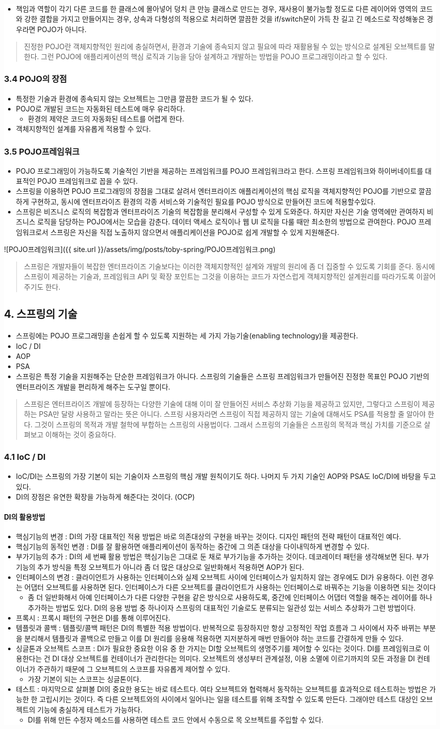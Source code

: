   - 책임과 역할이 각기 다른 코드를 한 클래스에 몰아넣어 덩치 큰 만능 클래스로 만드는 경우, 재사용이 불가능할 정도로 다른 레이어와 영역의 코드와 강한 결합을 가지고 만들어지는 경우, 상속과 다형성의 적용으로 처리하면 깔끔한 것을 if/switch문이 가득 찬 길고 긴 메소드로 작성해놓은 경우라면 POJO가 아니다.

> 진정한 POJO란 객체지향적인 원리에 충실하면서, 환경과 기술에 종속되지 않고 필요에 따라 재활용될 수 있는 방식으로 설계된 오브젝트를 말한다. 그런 POJO에 애플리케이션의 핵심 로직과 기능을 담아 설계하고 개발하는 방법을 POJO 프로그래밍이라고 할 수 있다.

### 3.4 POJO의 장점

- 특정한 기술과 환경에 종속되지 않는 오브젝트는 그만큼 깔끔한 코드가 될 수 있다.
- POJO로 개발된 코드는 자동화된 테스트에 매우 유리하다. 
  - 환경의 제약은 코드의 자동화된 테스트를 어렵게 한다.
- 객체지향적인 설계를 자유롭게 적용할 수 있다.

### 3.5 POJO프레임워크

- POJO 프로그래밍이 가능하도록 기술적인 기반을 제공하는 프레임워크를 POJO 프레임워크라고 한다. 스프링 프레임워크와 하이버네이트를 대표적인 POJO 프레임워크로 꼽을 수 있다. 
- 스프링을 이용하면 POJO 프로그래밍의 장점을 그대로 살려서 엔터프라이즈 애플리케이션의 핵심 로직을 객체지향적인 POJO를 기반으로 깔끔하게 구현하고, 동시에 엔터프라이즈 환경의 각종 서비스와 기술적인 필요를 POJO 방식으로 만들어진 코드에 적용할수있다.
- 스프링은 비즈니스 로직의 복잡함과 엔터프라이즈 기술의 복잡함을 분리해서 구성할 수 있게 도와준다. 하지만 자신은 기술 영역에만 관여하지 비즈니스 로직을 담당하는 POJO에서는 모습을 감춘다. 데이터 액세스 로직이나 웹 UI 로직을 다룰 때만 최소한의 방법으로 관여한다. POJO 프레임워크로서 스프링은 자신을 직접 노출하지 않으면서 애플리케이션을 POJO로 쉽게 개발할 수 있게 지원해준다.

![POJO프레임워크]({{ site.url }}/assets/img/posts/toby-spring/POJO프레임워크.png)

> 스프링은 개발자들이 복잡한 엔터프라이즈 기술보다는 이러한 객체지향적인 설계와 개발의 원리에 좀 더 집중할 수 있도록 기회를 준다. 동시에 스프링이 제공하는 기술과, 프레임워크 API 및 확장 포인트는 그것을 이용하는 코드가 자연스럽게 객체지향적인 설계원리를 따라가도록 이끌어주기도 한다. 

## 4. 스프링의 기술

-  스프링에는 POJO 프로그래밍을 손쉽게 할 수 있도록 지원하는 세 가지 가능기술(enabling technology)을 제공한다.
  - IoC / DI
  - AOP
  - PSA 
- 스프링은 특정 기술을 지원해주는 단순한 프레임워크가 아니다. 스프링의 기술들은 스프링 프레임워크가 만들어진 진정한 목표인 POJO 기반의 엔터프라이즈 개발을 편리하게 해주는 도구일 뿐이다.

> 스프링은 엔터프라이즈 개발에 등장하는 다양한 기술에 대해 이미 잘 만들어진 서비스 추상화 기능을 제공하고 있지만, 그렇다고 스프링이 제공하는 PSA만 달랑 사용하고 말라는 뜻은 아니다. 스프링 사용자라면 스프링이 직접 제공하지 않는 기술에 대해서도 PSA를 적용할 줄 알아야 한다. 그것이 스프링의 목적과 개발 철학에 부합하는 스프링의 사용법이다. 그래서 스프링의 기술들은 스프링의 목적과 핵심 가치를 기준으로 살펴보고 이해하는 것이 중요하다.

### 4.1 IoC / DI

- IoC/DI는 스프링의 가장 기본이 되는 기술이자 스프링의 핵심 개발 원칙이기도 하다. 나머지 두 가지 기술인 AOP와 PSA도 IoC/DI에 바탕을 두고 있다.
- DI의 장점은 유연한 확장을 가능하게 해준다는 것이다. (OCP)

#### DI의 활용방법

- 핵심기능의 변경 : DI의 가장 대표적인 적용 방법은 바로 의존대상의 구현을 바꾸는 것이다. 디자인 패턴의 전략 패턴이 대표적인 예다.
- 핵심기능의 동적인 변경 : DI를 잘 활용하면 애플리케이션이 동작하는 중간에 그 의존 대상을 다이내믹하게 변경할 수 있다.
- 부가기능의 추가 : DI의 세 번째 활용 방법은 핵심기능은 그대로 둔 채로 부가기능을 추가하는 것이다. 데코레이터 패턴을 생각해보면 된다. 부가 기능의 추가 방식을 특정 오브젝트가 아니라 좀 더 많은 대상으로 일반화해서 적용하면 AOP가 된다.
- 인터페이스의 변경 : 클라이언트가 사용하는 인터페이스와 실제 오브젝트 사이에 인터페이스가 일치하지 않는 경우에도 DI가 유용하다. 이런 경우는 어댑터 오브젝트를 사용하면 된다. 인터페이스가 다른 오브젝트를 클라이언트가 사용하는 인터페이스로 바꿔주는 기능을 이용하면 되는 것이다
  - 좀 더 일반화해서 아예 인터페이스가 다른 다양한 구현을 같은 방식으로 사용하도록, 중간에 인터페이스 어댑터 역할을 해주는 레이어를 하나 추가하는 방법도 있다. DI의 응용 방법 중 하나이자 스프링의 대표적인 기술로도 분류되는 일관성 있는 서비스 추상화가 그런 방법이다.
- 프록시 : 프록시 패턴의 구현은 DI를 통해 이루어진다.
- 템플릿과 콜백 : 템플릿/콜백 패턴은 DI의 특별한 적용 방법이다. 반복적으로 등장하지만 항상 고정적인 작업 흐름과 그 사이에서 자주 바뀌는 부분을 분리해서 템플릿과 콜백으로 만들고 이를 DI 원리를 응용해 적용하면 지저분하게 매번 만들어야 하는 코드를 간결하게 만들 수 있다.
- 싱글톤과 오브젝트 스코프 : DI가 필요한 중요한 이유 중 한 가지는 DI할 오브젝트의 생명주기를 제어할 수 있다는 것이다. DI를 프레임워크로 이용한다는 건 DI 대상 오브젝트를 컨테이너가 관리한다는 의미다. 오브젝트의 생성부터 관계설정, 이용 소멸에 이르기까지의 모든 과정을 DI 컨테이너가 주관하기 때문에 그 오브젝트의 스코프를 자유롭게 제어할 수 있다.
  - 가장 기본이 되는 스코프는 싱글톤이다.
- 테스트 : 마지막으로 살펴볼 DI의 중요한 용도는 바로 테스트다. 여타 오브젝트와 협력해서 동작하는 오브젝트를 효과적으로 테스트하는 방법은 가능한 한 고립시키는 것이다. 즉 다른 오브젝트와의 사이에서 일어나는 일을 테스트를 위해 조작할 수 있도록 만든다. 그래야만 테스트 대상인 오브젝트의 기능에 충실하게 테스트가 가능하다. 
  - DI를 위해 만든 수정자 메소드를 사용하면 테스트 코드 안에서 수동으로 목 오브젝트를 주입할 수 있다.